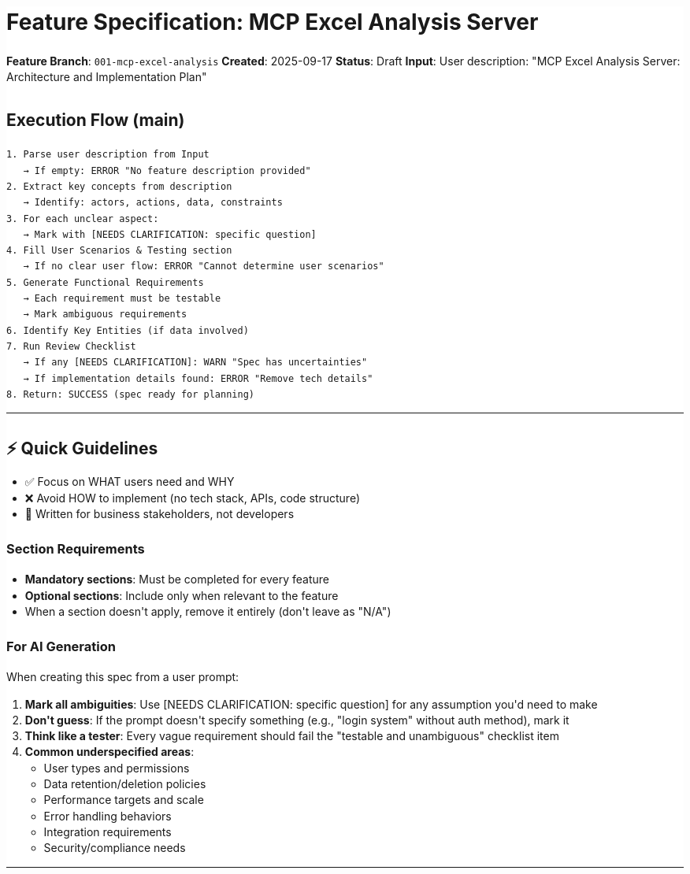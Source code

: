 # Feature Specification: MCP Excel Analysis Server

**Feature Branch**: `001-mcp-excel-analysis`
**Created**: 2025-09-17
**Status**: Draft
**Input**: User description: "MCP Excel Analysis Server: Architecture and Implementation Plan"

## Execution Flow (main)
```
1. Parse user description from Input
   → If empty: ERROR "No feature description provided"
2. Extract key concepts from description
   → Identify: actors, actions, data, constraints
3. For each unclear aspect:
   → Mark with [NEEDS CLARIFICATION: specific question]
4. Fill User Scenarios & Testing section
   → If no clear user flow: ERROR "Cannot determine user scenarios"
5. Generate Functional Requirements
   → Each requirement must be testable
   → Mark ambiguous requirements
6. Identify Key Entities (if data involved)
7. Run Review Checklist
   → If any [NEEDS CLARIFICATION]: WARN "Spec has uncertainties"
   → If implementation details found: ERROR "Remove tech details"
8. Return: SUCCESS (spec ready for planning)
```

---

## ⚡ Quick Guidelines
- ✅ Focus on WHAT users need and WHY
- ❌ Avoid HOW to implement (no tech stack, APIs, code structure)
- 👥 Written for business stakeholders, not developers

### Section Requirements
- **Mandatory sections**: Must be completed for every feature
- **Optional sections**: Include only when relevant to the feature
- When a section doesn't apply, remove it entirely (don't leave as "N/A")

### For AI Generation
When creating this spec from a user prompt:
1. **Mark all ambiguities**: Use [NEEDS CLARIFICATION: specific question] for any assumption you'd need to make
2. **Don't guess**: If the prompt doesn't specify something (e.g., "login system" without auth method), mark it
3. **Think like a tester**: Every vague requirement should fail the "testable and unambiguous" checklist item
4. **Common underspecified areas**:
   - User types and permissions
   - Data retention/deletion policies
   - Performance targets and scale
   - Error handling behaviors
   - Integration requirements
   - Security/compliance needs

---